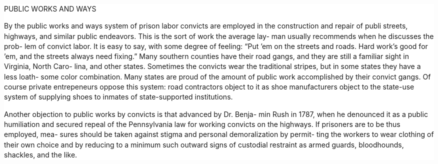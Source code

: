 PUBLIC WORKS AND WAYS

By the public works and ways system of prison
labor convicts are employed in the construction and
repair of publi streets, highways, and similar public
endeavors. This is the sort of work the average lay-
man usually recommends when he discusses the prob-
lem of convict labor. It is easy to say, with some
degree of feeling: “Put ’em on the
streets and roads. Hard work’s good
for ’em, and the streets always need
fixing.” Many southern counties have
their road gangs, and they are still a
familiar sight in Virginia, North Caro-
lina, and other states. Sometimes the
convicts wear the traditional stripes,
but in some states they have a less loath-
some color combination. Many states are
proud of the amount of public work
accomplished by their convict gangs.
Of course private entrepeneurs oppose
this system: road contractors object to
it as shoe manufacturers object to the
state-use system of supplying shoes to
inmates of state-supported institutions.

Another objection to public works by
convicts is that advanced by Dr. Benja-
min Rush in 1787, when he denounced
it as a public humiliation and secured
repeal of the Pennsylvania law for
working convicts on the highways. If
prisoners are to be thus employed, mea-
sures should be taken against stigma
and personal demoralization by permit-
ting the workers to wear clothing of
their own choice and by reducing to a minimum such
outward signs of custodial restraint as armed guards,
bloodhounds, shackles, and the like.
